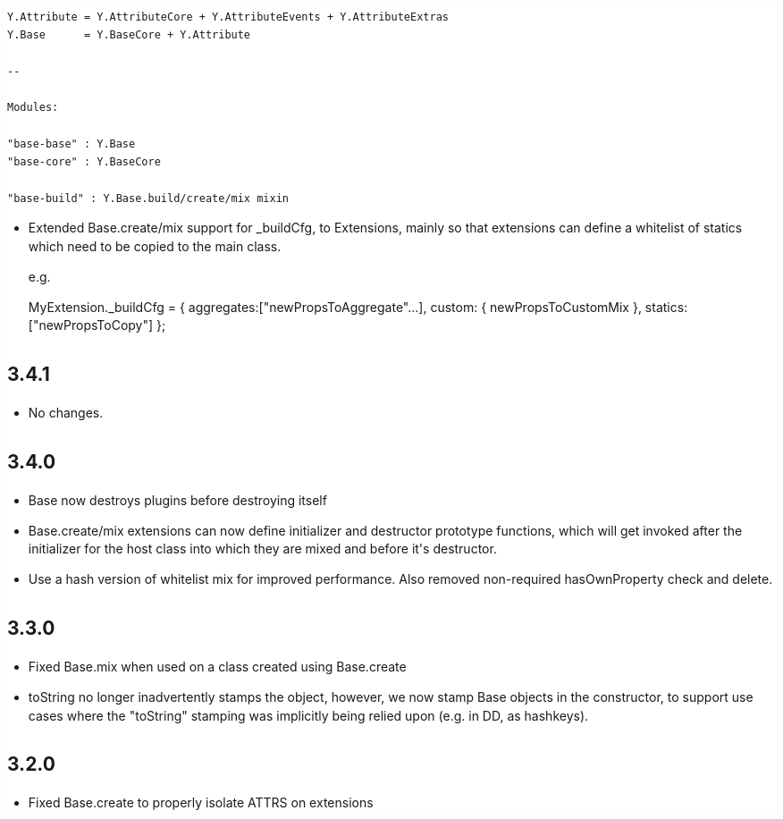     Y.Attribute = Y.AttributeCore + Y.AttributeEvents + Y.AttributeExtras
    Y.Base      = Y.BaseCore + Y.Attribute

    -- 

    Modules:
    
    "base-base" : Y.Base
    "base-core" : Y.BaseCore

    "base-build" : Y.Base.build/create/mix mixin

  * Extended Base.create/mix support for _buildCfg, to Extensions, mainly so that
    extensions can define a whitelist of statics which need to be copied to the 
    main class.

    e.g.

    MyExtension._buildCfg = {
       aggregates:["newPropsToAggregate"...],
       custom: {
           newPropsToCustomMix
       },
       statics: ["newPropsToCopy"]
    };

3.4.1
-----

  * No changes.

3.4.0
-----

  * Base now destroys plugins before destroying itself

  * Base.create/mix extensions can now define initializer and 
    destructor prototype functions, which will get invoked after
    the initializer for the host class into which they are mixed and
    before it's destructor.

  * Use a hash version of whitelist mix for improved performance.
    Also removed non-required hasOwnProperty check and delete.

3.3.0
-----

  * Fixed Base.mix when used on a class created using Base.create

  * toString no longer inadvertently stamps the object, however,
    we now stamp Base objects in the constructor, to support
    use cases where the "toString" stamping was implicitly being
    relied upon (e.g. in DD, as hashkeys).

3.2.0
-----

  * Fixed Base.create to properly isolate ATTRS on extensions
